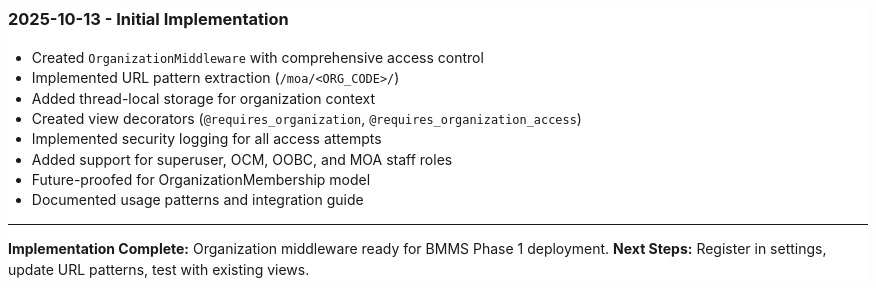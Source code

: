 ### 2025-10-13 - Initial Implementation

- Created `OrganizationMiddleware` with comprehensive access control
- Implemented URL pattern extraction (`/moa/<ORG_CODE>/`)
- Added thread-local storage for organization context
- Created view decorators (`@requires_organization`, `@requires_organization_access`)
- Implemented security logging for all access attempts
- Added support for superuser, OCM, OOBC, and MOA staff roles
- Future-proofed for OrganizationMembership model
- Documented usage patterns and integration guide

---

**Implementation Complete:** Organization middleware ready for BMMS Phase 1 deployment.
**Next Steps:** Register in settings, update URL patterns, test with existing views.
